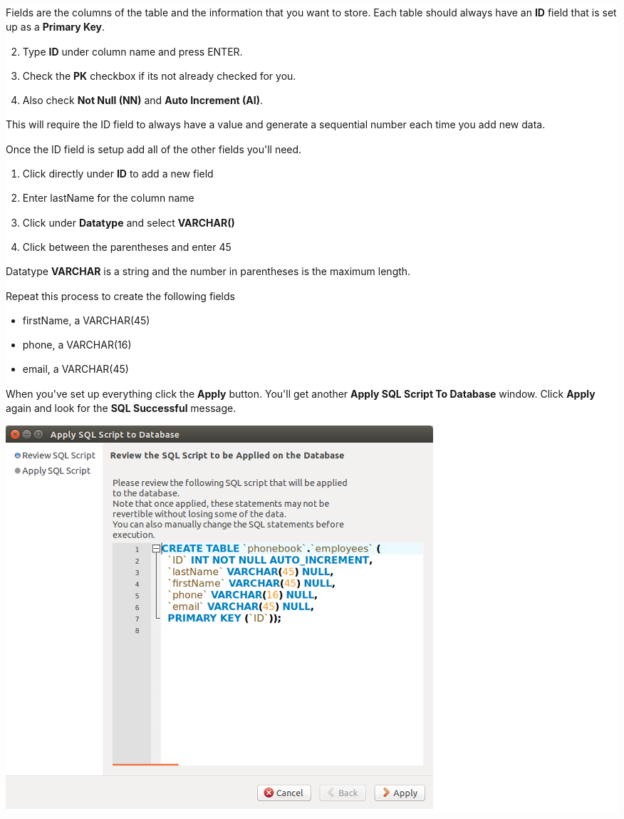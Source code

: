 Fields are the columns of the table and the information that you want to store.  Each table should always have an **ID** field that is set up as a **Primary Key**.

2.  Type **ID** under column name and press ENTER.

3.  Check the **PK** checkbox if its not already checked for you.

4.  Also check **Not Null (NN)** and **Auto Increment (AI)**.  

This will require the ID field to always have a value and generate a sequential number each time you add new data.

Once the ID field is setup add all of the other fields you'll need.

1.  Click directly under **ID** to add a new field

2.  Enter lastName for the column name

3. Click under **Datatype** and select **VARCHAR()**

4. Click between the parentheses and enter 45

Datatype **VARCHAR** is a string and the number in parentheses is the maximum length.

Repeat this process to create the following fields

* firstName, a VARCHAR(45)

* phone, a VARCHAR(16)

* email, a VARCHAR(45)

When you've set up everything click the **Apply** button.  You'll get another **Apply SQL Script To Database** window.  Click **Apply** again and look for the **SQL Successful** message.

![The SQL commands to build the phonebook table](/docs/assets/workbenchTableSQL.png)
